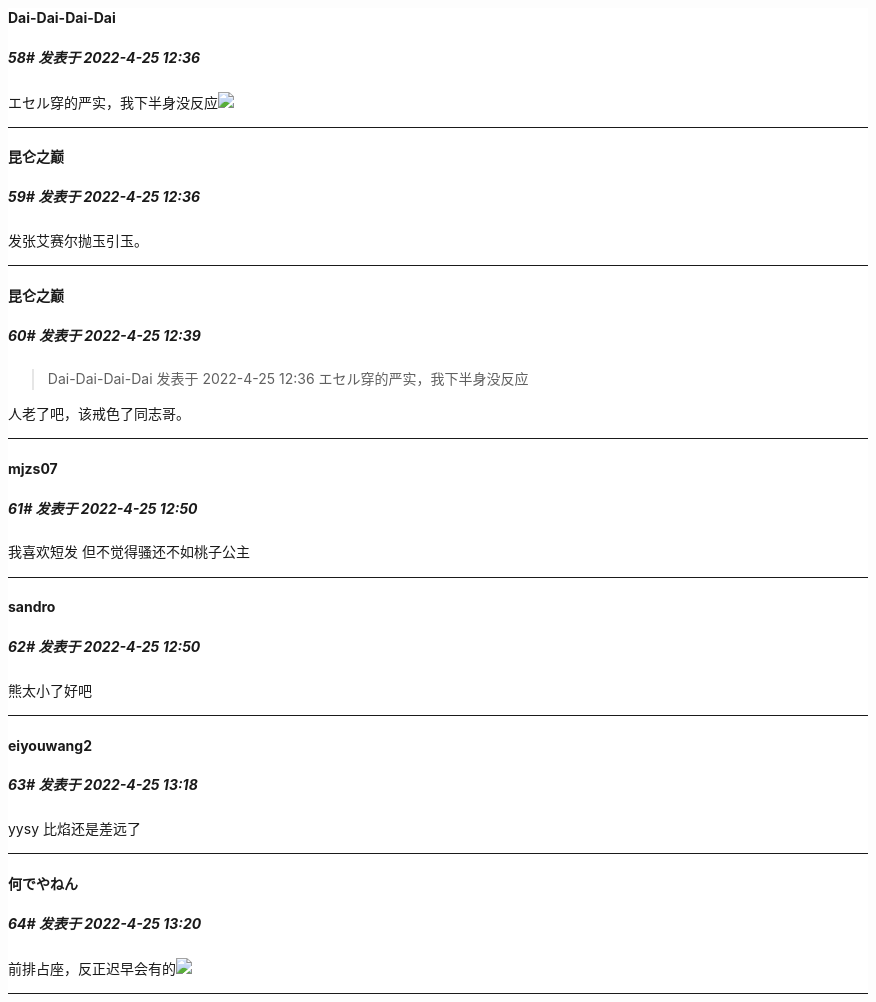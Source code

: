 ####  Dai-Dai-Dai-Dai  
##### 58#       发表于 2022-4-25 12:36

エセル穿的严实，我下半身没反应<img src="https://static.saraba1st.com/image/smiley/face2017/001.png" referrerpolicy="no-referrer">

*****

####  昆仑之巅  
##### 59#       发表于 2022-4-25 12:36

发张艾赛尔抛玉引玉。

*****

####  昆仑之巅  
##### 60#       发表于 2022-4-25 12:39

<blockquote>Dai-Dai-Dai-Dai 发表于 2022-4-25 12:36
エセル穿的严实，我下半身没反应</blockquote>
人老了吧，该戒色了同志哥。



*****

####  mjzs07  
##### 61#       发表于 2022-4-25 12:50

我喜欢短发 但不觉得骚还不如桃子公主

*****

####  sandro  
##### 62#       发表于 2022-4-25 12:50

熊太小了好吧



*****

####  eiyouwang2  
##### 63#       发表于 2022-4-25 13:18

yysy 比焰还是差远了

*****

####  何でやねん  
##### 64#       发表于 2022-4-25 13:20

前排占座，反正迟早会有的<img src="https://static.saraba1st.com/image/smiley/face2017/189.png" referrerpolicy="no-referrer">

*****
